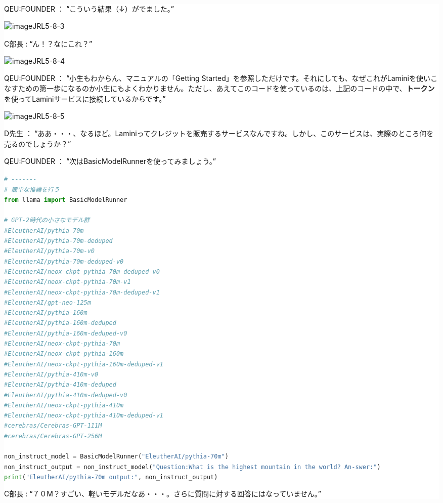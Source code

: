 QEU:FOUNDER ： “こういう結果（↓）がでました。”

![imageJRL5-8-3](/2023-08-28-QEUR23_LLMDSS7/imageJRL5-8-3.jpg)

C部長 : “ん！？なにこれ？”

![imageJRL5-8-4](/2023-08-28-QEUR23_LLMDSS7/imageJRL5-8-4.jpg)


QEU:FOUNDER ： “小生もわからん、マニュアルの「Getting Started」を参照しただけです。それにしても、なぜこれがLaminiを使いこなすための第一歩になるのか小生にもよくわかりません。ただし、あえてこのコードを使っているのは、上記のコードの中で、**トークン**を使ってLaminiサービスに接続しているからです。”

![imageJRL5-8-5](/2023-08-28-QEUR23_LLMDSS7/imageJRL5-8-5.jpg)

D先生 ： “ああ・・・、なるほど。Laminiってクレジットを販売するサービスなんですね。しかし、このサービスは、実際のところ何を売るのでしょうか？”

QEU:FOUNDER ： “次はBasicModelRunnerを使ってみましょう。”

```python
# -------
# 簡単な推論を行う
from llama import BasicModelRunner

# GPT-2時代の小さなモデル群
#EleutherAI/pythia-70m
#EleutherAI/pythia-70m-deduped
#EleutherAI/pythia-70m-v0
#EleutherAI/pythia-70m-deduped-v0
#EleutherAI/neox-ckpt-pythia-70m-deduped-v0
#EleutherAI/neox-ckpt-pythia-70m-v1
#EleutherAI/neox-ckpt-pythia-70m-deduped-v1
#EleutherAI/gpt-neo-125m
#EleutherAI/pythia-160m
#EleutherAI/pythia-160m-deduped
#EleutherAI/pythia-160m-deduped-v0
#EleutherAI/neox-ckpt-pythia-70m
#EleutherAI/neox-ckpt-pythia-160m
#EleutherAI/neox-ckpt-pythia-160m-deduped-v1
#EleutherAI/pythia-410m-v0
#EleutherAI/pythia-410m-deduped
#EleutherAI/pythia-410m-deduped-v0
#EleutherAI/neox-ckpt-pythia-410m
#EleutherAI/neox-ckpt-pythia-410m-deduped-v1
#cerebras/Cerebras-GPT-111M
#cerebras/Cerebras-GPT-256M

non_instruct_model = BasicModelRunner("EleutherAI/pythia-70m")
non_instruct_output = non_instruct_model("Question:What is the highest mountain in the world? An-swer:")
print("EleutherAI/pythia-70m output:", non_instruct_output)

```

C部長 : “７０M？すごい、軽いモデルだなあ・・・。さらに質問に対する回答にはなっていません。”
